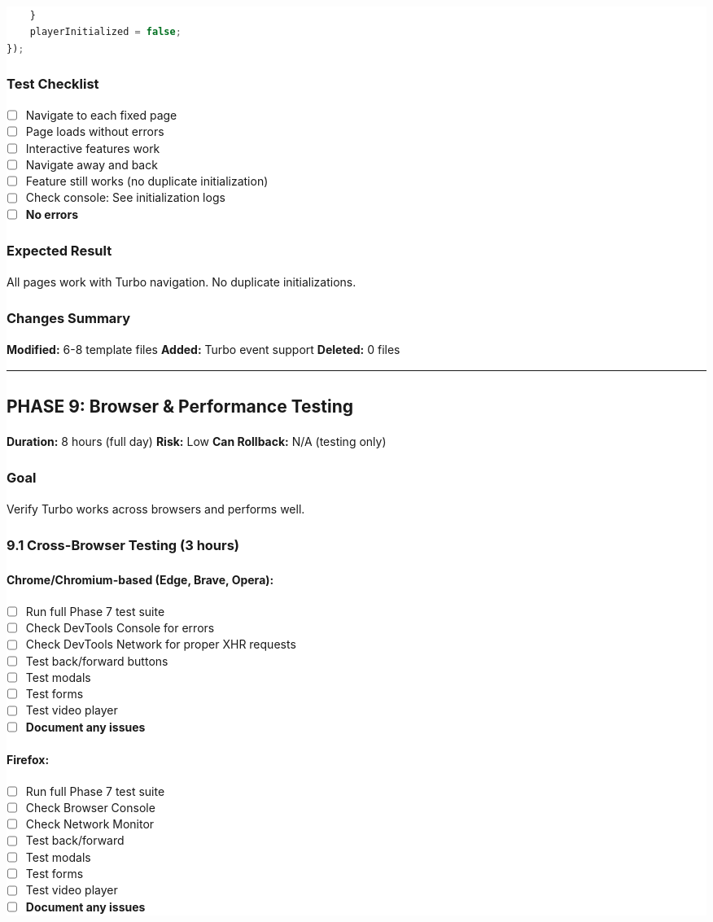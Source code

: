 ```javascript
    }
    playerInitialized = false;
});
```

### Test Checklist
- [ ] Navigate to each fixed page
- [ ] Page loads without errors
- [ ] Interactive features work
- [ ] Navigate away and back
- [ ] Feature still works (no duplicate initialization)
- [ ] Check console: See initialization logs
- [ ] **No errors**

### Expected Result
All pages work with Turbo navigation. No duplicate initializations.

### Changes Summary
**Modified:** 6-8 template files
**Added:** Turbo event support
**Deleted:** 0 files

---

## **PHASE 9: Browser & Performance Testing**
**Duration:** 8 hours (full day)
**Risk:** Low
**Can Rollback:** N/A (testing only)

### Goal
Verify Turbo works across browsers and performs well.

### 9.1 Cross-Browser Testing (3 hours)

#### Chrome/Chromium-based (Edge, Brave, Opera):
- [ ] Run full Phase 7 test suite
- [ ] Check DevTools Console for errors
- [ ] Check DevTools Network for proper XHR requests
- [ ] Test back/forward buttons
- [ ] Test modals
- [ ] Test forms
- [ ] Test video player
- [ ] **Document any issues**

#### Firefox:
- [ ] Run full Phase 7 test suite
- [ ] Check Browser Console
- [ ] Check Network Monitor
- [ ] Test back/forward
- [ ] Test modals
- [ ] Test forms
- [ ] Test video player
- [ ] **Document any issues**

